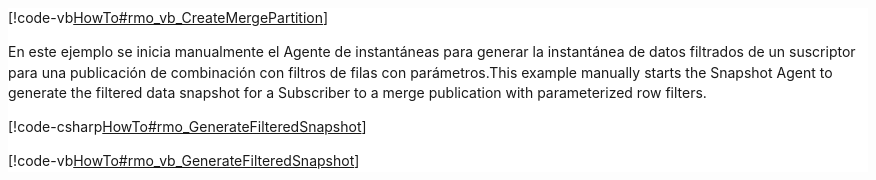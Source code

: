  [!code-vb[HowTo#rmo_vb_CreateMergePartition](../../snippets/visualbasic/SQL15/replication/howto/vb/rmotestenv.vb#rmo_vb_createmergepartition)]  
  
 <span data-ttu-id="7fc91-330">En este ejemplo se inicia manualmente el Agente de instantáneas para generar la instantánea de datos filtrados de un suscriptor para una publicación de combinación con filtros de filas con parámetros.</span><span class="sxs-lookup"><span data-stu-id="7fc91-330">This example manually starts the Snapshot Agent to generate the filtered data snapshot for a Subscriber to a merge publication with parameterized row filters.</span></span>  
  
 [!code-csharp[HowTo#rmo_GenerateFilteredSnapshot](../../snippets/csharp/SQL15/replication/howto/cs/rmotestevelope.cs#rmo_generatefilteredsnapshot)]  
  
 [!code-vb[HowTo#rmo_vb_GenerateFilteredSnapshot](../../snippets/visualbasic/SQL15/replication/howto/vb/rmotestenv.vb#rmo_vb_generatefilteredsnapshot)]  
  
